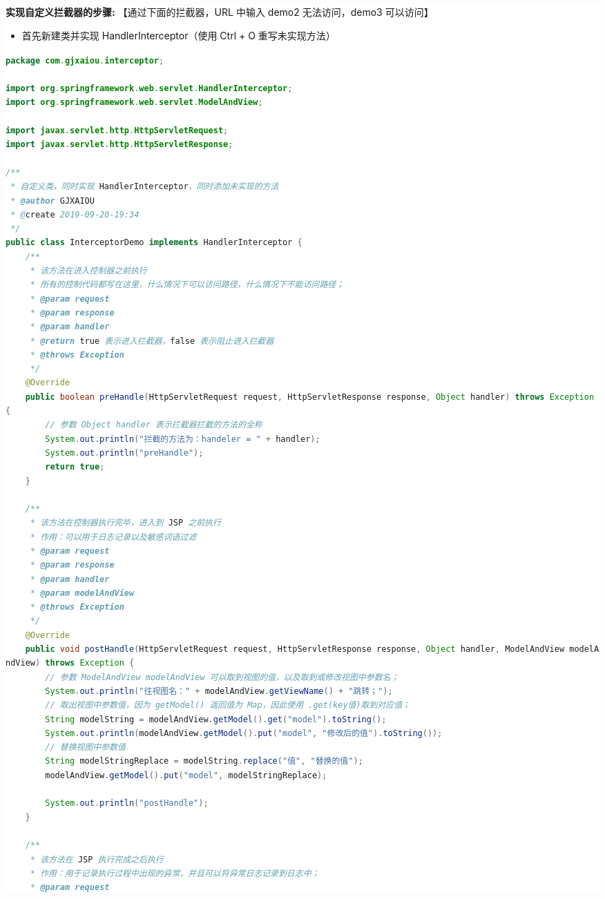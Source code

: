 **实现自定义拦截器的步骤:**
【通过下面的拦截器，URL 中输入 demo2 无法访问，demo3 可以访问】
- 首先新建类并实现 HandlerInterceptor（使用 Ctrl + O 重写未实现方法）
```java
package com.gjxaiou.interceptor;

import org.springframework.web.servlet.HandlerInterceptor;
import org.springframework.web.servlet.ModelAndView;

import javax.servlet.http.HttpServletRequest;
import javax.servlet.http.HttpServletResponse;

/** 
 * 自定义类，同时实现 HandlerInterceptor，同时添加未实现的方法
 * @author GJXAIOU
 * @create 2019-09-20-19:34
 */
public class InterceptorDemo implements HandlerInterceptor {
    /**
     * 该方法在进入控制器之前执行
     * 所有的控制代码都写在这里，什么情况下可以访问路径，什么情况下不能访问路径；
     * @param request
     * @param response
     * @param handler
     * @return true 表示进入拦截器，false 表示阻止进入拦截器
     * @throws Exception
     */
    @Override
    public boolean preHandle(HttpServletRequest request, HttpServletResponse response, Object handler) throws Exception {
        // 参数 Object handler 表示拦截器拦截的方法的全称
        System.out.println("拦截的方法为：handeler = " + handler);
        System.out.println("preHandle");
        return true;
    }

    /**
     * 该方法在控制器执行完毕，进入到 JSP 之前执行
     * 作用：可以用于日志记录以及敏感词语过滤
     * @param request
     * @param response
     * @param handler
     * @param modelAndView
     * @throws Exception
     */
    @Override
    public void postHandle(HttpServletRequest request, HttpServletResponse response, Object handler, ModelAndView modelAndView) throws Exception {
        // 参数 ModelAndView modelAndView 可以取到视图的值，以及取到或修改视图中参数名；
        System.out.println("往视图名：" + modelAndView.getViewName() + "跳转；");
        // 取出视图中参数值，因为 getModel() 返回值为 Map，因此使用 .get(key值)取到对应值；
        String modelString = modelAndView.getModel().get("model").toString();
        System.out.println(modelAndView.getModel().put("model", "修改后的值").toString());
        // 替换视图中参数值
        String modelStringReplace = modelString.replace("值", "替换的值");
        modelAndView.getModel().put("model", modelStringReplace);

        System.out.println("postHandle");
    }

    /**
     * 该方法在 JSP 执行完成之后执行
     * 作用：用于记录执行过程中出现的异常，并且可以将异常日志记录到日志中；
     * @param request
```